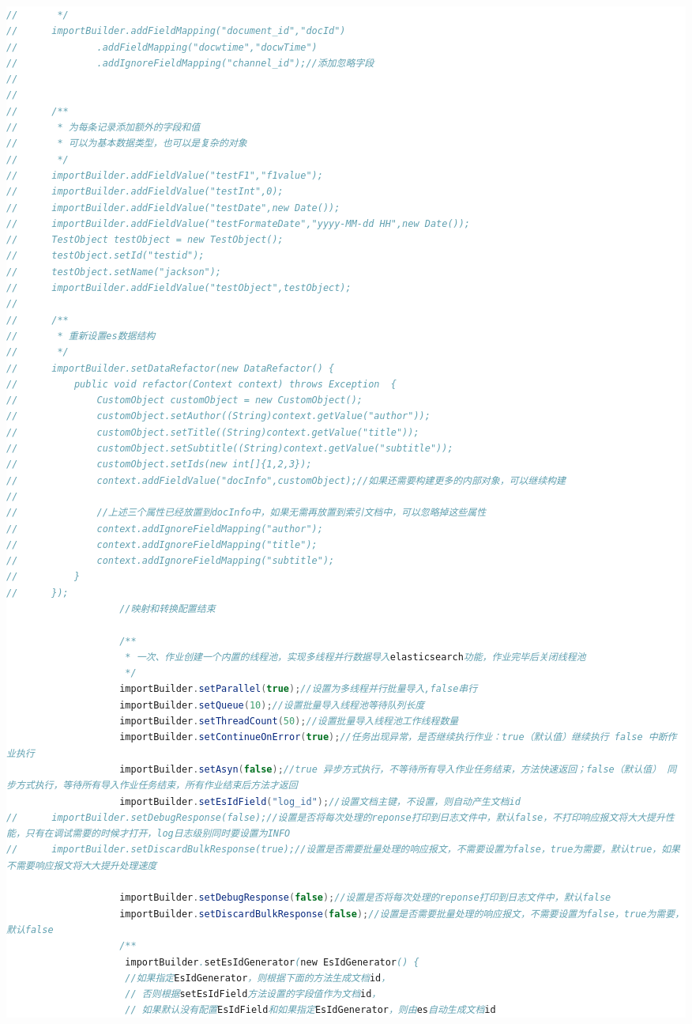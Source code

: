 ```java
//		 */
//		importBuilder.addFieldMapping("document_id","docId")
//				.addFieldMapping("docwtime","docwTime")
//				.addIgnoreFieldMapping("channel_id");//添加忽略字段
//
//
//		/**
//		 * 为每条记录添加额外的字段和值
//		 * 可以为基本数据类型，也可以是复杂的对象
//		 */
//		importBuilder.addFieldValue("testF1","f1value");
//		importBuilder.addFieldValue("testInt",0);
//		importBuilder.addFieldValue("testDate",new Date());
//		importBuilder.addFieldValue("testFormateDate","yyyy-MM-dd HH",new Date());
//		TestObject testObject = new TestObject();
//		testObject.setId("testid");
//		testObject.setName("jackson");
//		importBuilder.addFieldValue("testObject",testObject);
//
//		/**
//		 * 重新设置es数据结构
//		 */
//		importBuilder.setDataRefactor(new DataRefactor() {
//			public void refactor(Context context) throws Exception  {
//				CustomObject customObject = new CustomObject();
//				customObject.setAuthor((String)context.getValue("author"));
//				customObject.setTitle((String)context.getValue("title"));
//				customObject.setSubtitle((String)context.getValue("subtitle"));
//				customObject.setIds(new int[]{1,2,3});
//				context.addFieldValue("docInfo",customObject);//如果还需要构建更多的内部对象，可以继续构建
//
//				//上述三个属性已经放置到docInfo中，如果无需再放置到索引文档中，可以忽略掉这些属性
//				context.addIgnoreFieldMapping("author");
//				context.addIgnoreFieldMapping("title");
//				context.addIgnoreFieldMapping("subtitle");
//			}
//		});
					//映射和转换配置结束

					/**
					 * 一次、作业创建一个内置的线程池，实现多线程并行数据导入elasticsearch功能，作业完毕后关闭线程池
					 */
					importBuilder.setParallel(true);//设置为多线程并行批量导入,false串行
					importBuilder.setQueue(10);//设置批量导入线程池等待队列长度
					importBuilder.setThreadCount(50);//设置批量导入线程池工作线程数量
					importBuilder.setContinueOnError(true);//任务出现异常，是否继续执行作业：true（默认值）继续执行 false 中断作业执行
					importBuilder.setAsyn(false);//true 异步方式执行，不等待所有导入作业任务结束，方法快速返回；false（默认值） 同步方式执行，等待所有导入作业任务结束，所有作业结束后方法才返回
					importBuilder.setEsIdField("log_id");//设置文档主键，不设置，则自动产生文档id
//		importBuilder.setDebugResponse(false);//设置是否将每次处理的reponse打印到日志文件中，默认false，不打印响应报文将大大提升性能，只有在调试需要的时候才打开，log日志级别同时要设置为INFO
//		importBuilder.setDiscardBulkResponse(true);//设置是否需要批量处理的响应报文，不需要设置为false，true为需要，默认true，如果不需要响应报文将大大提升处理速度

					importBuilder.setDebugResponse(false);//设置是否将每次处理的reponse打印到日志文件中，默认false
					importBuilder.setDiscardBulkResponse(false);//设置是否需要批量处理的响应报文，不需要设置为false，true为需要，默认false
					/**
					 importBuilder.setEsIdGenerator(new EsIdGenerator() {
					 //如果指定EsIdGenerator，则根据下面的方法生成文档id，
					 // 否则根据setEsIdField方法设置的字段值作为文档id，
					 // 如果默认没有配置EsIdField和如果指定EsIdGenerator，则由es自动生成文档id
```